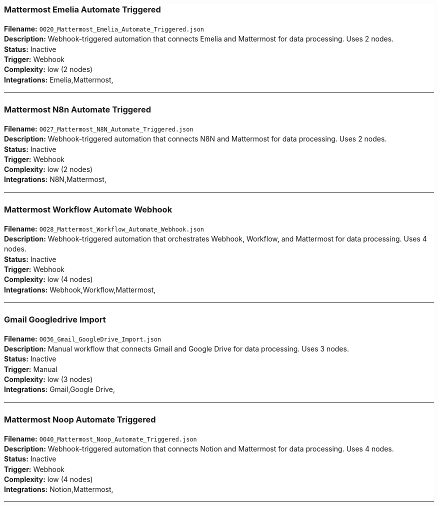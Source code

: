 ### Mattermost Emelia Automate Triggered
**Filename:** `0020_Mattermost_Emelia_Automate_Triggered.json`  
**Description:** Webhook-triggered automation that connects Emelia and Mattermost for data processing. Uses 2 nodes.  
**Status:** Inactive  
**Trigger:** Webhook  
**Complexity:** low (2 nodes)  
**Integrations:** Emelia,Mattermost,  

---

### Mattermost N8n Automate Triggered
**Filename:** `0027_Mattermost_N8N_Automate_Triggered.json`  
**Description:** Webhook-triggered automation that connects N8N and Mattermost for data processing. Uses 2 nodes.  
**Status:** Inactive  
**Trigger:** Webhook  
**Complexity:** low (2 nodes)  
**Integrations:** N8N,Mattermost,  

---

### Mattermost Workflow Automate Webhook
**Filename:** `0028_Mattermost_Workflow_Automate_Webhook.json`  
**Description:** Webhook-triggered automation that orchestrates Webhook, Workflow, and Mattermost for data processing. Uses 4 nodes.  
**Status:** Inactive  
**Trigger:** Webhook  
**Complexity:** low (4 nodes)  
**Integrations:** Webhook,Workflow,Mattermost,  

---

### Gmail Googledrive Import
**Filename:** `0036_Gmail_GoogleDrive_Import.json`  
**Description:** Manual workflow that connects Gmail and Google Drive for data processing. Uses 3 nodes.  
**Status:** Inactive  
**Trigger:** Manual  
**Complexity:** low (3 nodes)  
**Integrations:** Gmail,Google Drive,  

---

### Mattermost Noop Automate Triggered
**Filename:** `0040_Mattermost_Noop_Automate_Triggered.json`  
**Description:** Webhook-triggered automation that connects Notion and Mattermost for data processing. Uses 4 nodes.  
**Status:** Inactive  
**Trigger:** Webhook  
**Complexity:** low (4 nodes)  
**Integrations:** Notion,Mattermost,  

---